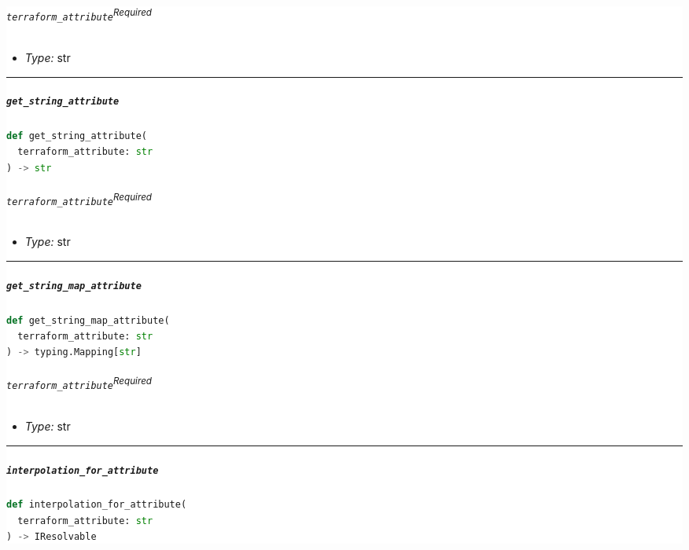 ###### `terraform_attribute`<sup>Required</sup> <a name="terraform_attribute" id="rhizo-co-terraform-provider-oci.dataOciDevopsDeployArtifact.DataOciDevopsDeployArtifact.getNumberMapAttribute.parameter.terraformAttribute"></a>

- *Type:* str

---

##### `get_string_attribute` <a name="get_string_attribute" id="rhizo-co-terraform-provider-oci.dataOciDevopsDeployArtifact.DataOciDevopsDeployArtifact.getStringAttribute"></a>

```python
def get_string_attribute(
  terraform_attribute: str
) -> str
```

###### `terraform_attribute`<sup>Required</sup> <a name="terraform_attribute" id="rhizo-co-terraform-provider-oci.dataOciDevopsDeployArtifact.DataOciDevopsDeployArtifact.getStringAttribute.parameter.terraformAttribute"></a>

- *Type:* str

---

##### `get_string_map_attribute` <a name="get_string_map_attribute" id="rhizo-co-terraform-provider-oci.dataOciDevopsDeployArtifact.DataOciDevopsDeployArtifact.getStringMapAttribute"></a>

```python
def get_string_map_attribute(
  terraform_attribute: str
) -> typing.Mapping[str]
```

###### `terraform_attribute`<sup>Required</sup> <a name="terraform_attribute" id="rhizo-co-terraform-provider-oci.dataOciDevopsDeployArtifact.DataOciDevopsDeployArtifact.getStringMapAttribute.parameter.terraformAttribute"></a>

- *Type:* str

---

##### `interpolation_for_attribute` <a name="interpolation_for_attribute" id="rhizo-co-terraform-provider-oci.dataOciDevopsDeployArtifact.DataOciDevopsDeployArtifact.interpolationForAttribute"></a>

```python
def interpolation_for_attribute(
  terraform_attribute: str
) -> IResolvable
```

